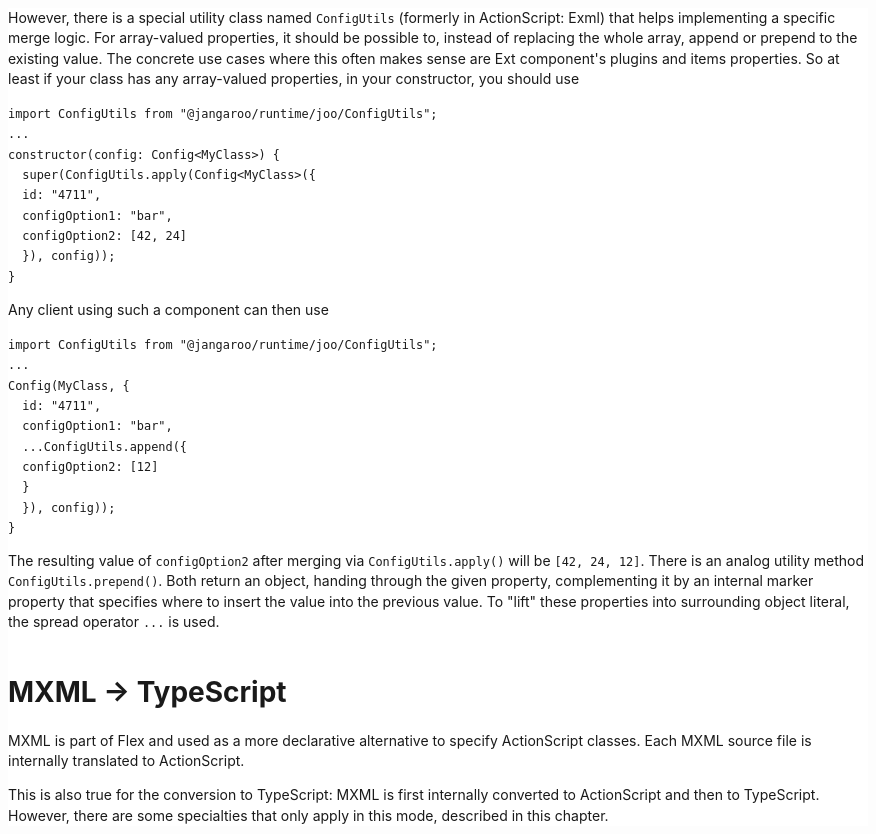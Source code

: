 However, there is a special utility class named `ConfigUtils` (formerly in ActionScript: Exml) 
that helps implementing a specific merge logic. For array-valued properties, 
it should be possible to, instead of replacing the whole array, append or prepend to the existing value. 
The concrete use cases where this often makes sense are Ext component's plugins and items properties. 
So at least if your class has any array-valued properties, in your constructor, you should use

```ecmascript 6
import ConfigUtils from "@jangaroo/runtime/joo/ConfigUtils";
...
constructor(config: Config<MyClass>) {
  super(ConfigUtils.apply(Config<MyClass>({
  id: "4711",
  configOption1: "bar",
  configOption2: [42, 24]
  }), config));
}
```

Any client using such a component can then use

```ecmascript 6
import ConfigUtils from "@jangaroo/runtime/joo/ConfigUtils";
...
Config(MyClass, {
  id: "4711",
  configOption1: "bar",
  ...ConfigUtils.append({
  configOption2: [12]
  }
  }), config));
}
```


The resulting value of `configOption2` after merging via `ConfigUtils.apply()` will be `[42, 24, 12]`. 
There is an analog utility method `ConfigUtils.prepend()`. 
Both return an object, handing through the given property, complementing it by an internal marker property 
that specifies where to insert the value into the previous value. 
To "lift" these properties into surrounding object literal, the spread operator `...` is used.

# MXML → TypeScript

MXML is part of Flex and used as a more declarative alternative to specify ActionScript classes. 
Each MXML source file is internally translated to ActionScript.

This is also true for the conversion to TypeScript: MXML is first internally converted to ActionScript and 
then to TypeScript. However, there are some specialties that only apply in this mode, described in this chapter.
